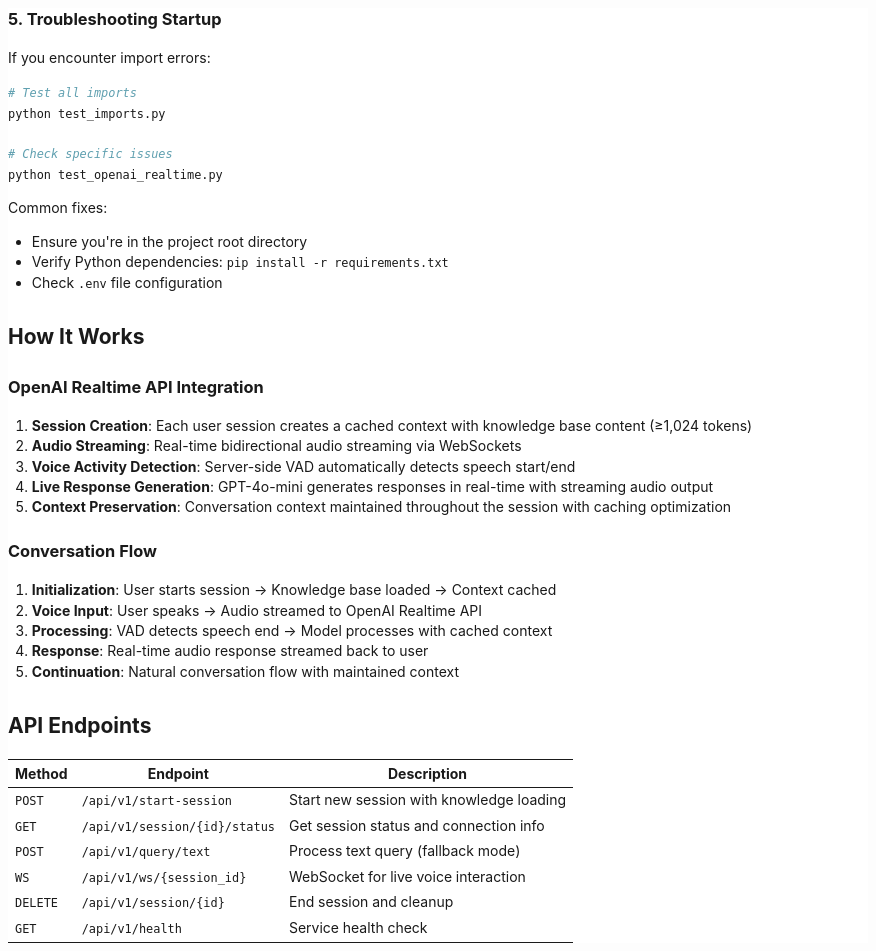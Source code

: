 ### 5. Troubleshooting Startup

If you encounter import errors:

```bash
# Test all imports
python test_imports.py

# Check specific issues
python test_openai_realtime.py
```

Common fixes:
- Ensure you're in the project root directory
- Verify Python dependencies: `pip install -r requirements.txt`
- Check `.env` file configuration

## How It Works

### OpenAI Realtime API Integration

1. **Session Creation**: Each user session creates a cached context with knowledge base content (≥1,024 tokens)
2. **Audio Streaming**: Real-time bidirectional audio streaming via WebSockets
3. **Voice Activity Detection**: Server-side VAD automatically detects speech start/end
4. **Live Response Generation**: GPT-4o-mini generates responses in real-time with streaming audio output
5. **Context Preservation**: Conversation context maintained throughout the session with caching optimization

### Conversation Flow

1. **Initialization**: User starts session → Knowledge base loaded → Context cached
2. **Voice Input**: User speaks → Audio streamed to OpenAI Realtime API
3. **Processing**: VAD detects speech end → Model processes with cached context
4. **Response**: Real-time audio response streamed back to user
5. **Continuation**: Natural conversation flow with maintained context

## API Endpoints

| Method | Endpoint | Description |
|--------|----------|-------------|
| `POST` | `/api/v1/start-session` | Start new session with knowledge loading |
| `GET` | `/api/v1/session/{id}/status` | Get session status and connection info |
| `POST` | `/api/v1/query/text` | Process text query (fallback mode) |
| `WS` | `/api/v1/ws/{session_id}` | WebSocket for live voice interaction |
| `DELETE` | `/api/v1/session/{id}` | End session and cleanup |
| `GET` | `/api/v1/health` | Service health check |
